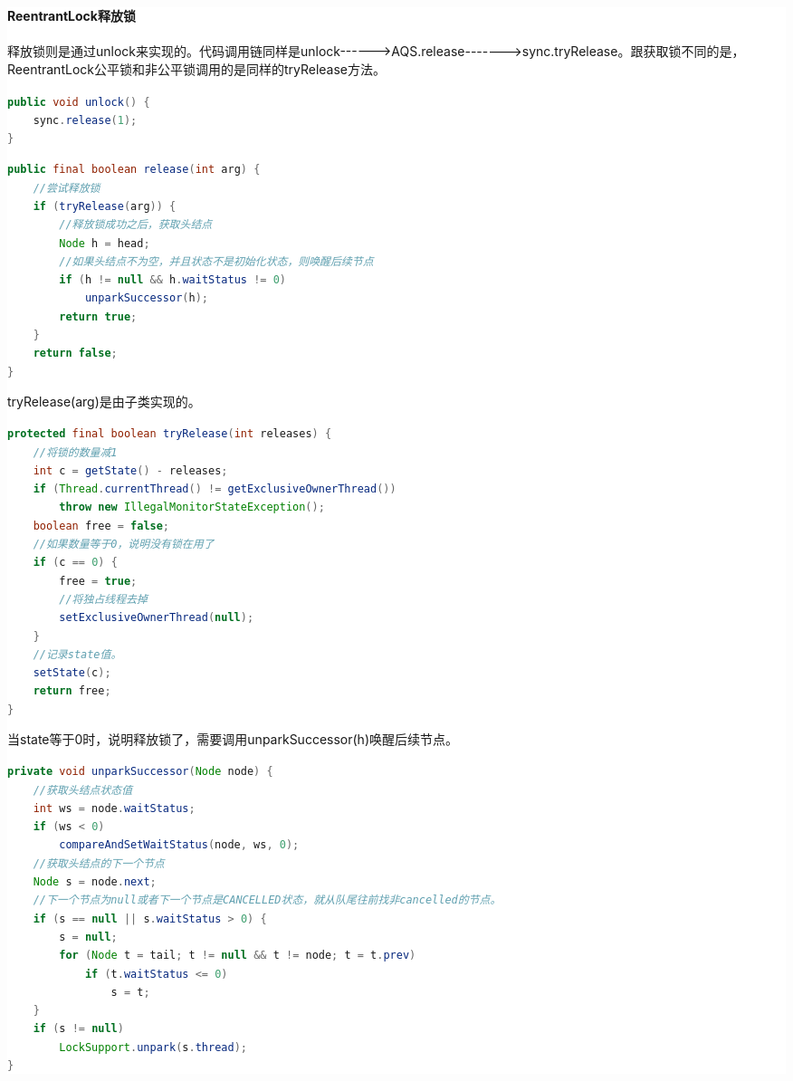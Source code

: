 #### ReentrantLock释放锁

释放锁则是通过unlock来实现的。代码调用链同样是unlock------>AQS.release------->sync.tryRelease。跟获取锁不同的是，ReentrantLock公平锁和非公平锁调用的是同样的tryRelease方法。

```java
public void unlock() {
    sync.release(1);
}
```



```java
public final boolean release(int arg) {
    //尝试释放锁
    if (tryRelease(arg)) {
        //释放锁成功之后，获取头结点
        Node h = head;
        //如果头结点不为空，并且状态不是初始化状态，则唤醒后续节点
        if (h != null && h.waitStatus != 0)
            unparkSuccessor(h);
        return true;
    }
    return false;
}
```

tryRelease(arg)是由子类实现的。

```java
protected final boolean tryRelease(int releases) {
    //将锁的数量减1
    int c = getState() - releases;
    if (Thread.currentThread() != getExclusiveOwnerThread())
        throw new IllegalMonitorStateException();
    boolean free = false;
    //如果数量等于0，说明没有锁在用了
    if (c == 0) {
        free = true;
        //将独占线程去掉
        setExclusiveOwnerThread(null);
    }
    //记录state值。
    setState(c);
    return free;
}
```

当state等于0时，说明释放锁了，需要调用unparkSuccessor(h)唤醒后续节点。

```java
private void unparkSuccessor(Node node) {
    //获取头结点状态值
    int ws = node.waitStatus;
    if (ws < 0)
        compareAndSetWaitStatus(node, ws, 0);
    //获取头结点的下一个节点
    Node s = node.next;
    //下一个节点为null或者下一个节点是CANCELLED状态，就从队尾往前找非cancelled的节点。
    if (s == null || s.waitStatus > 0) {
        s = null;
        for (Node t = tail; t != null && t != node; t = t.prev)
            if (t.waitStatus <= 0)
                s = t;
    }
    if (s != null)
        LockSupport.unpark(s.thread);
}
```